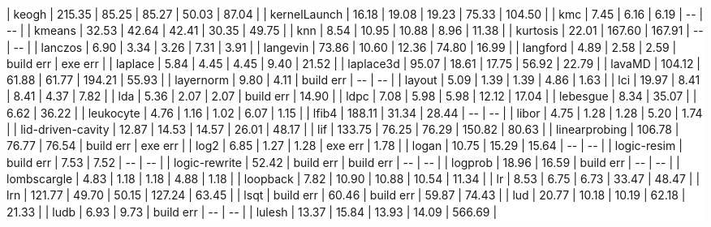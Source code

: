 | keogh | 215.35 | 85.25 | 85.27 | 50.03 | 87.04 |
| kernelLaunch | 16.18 | 19.08 | 19.23 | 75.33 | 104.50 |
| kmc | 7.45 | 6.16 | 6.19 | -- | -- |
| kmeans | 32.53 | 42.64 | 42.41 | 30.35 | 49.75 |
| knn | 8.54 | 10.95 | 10.88 | 8.96 | 11.38 |
| kurtosis | 22.01 | 167.60 | 167.91 | -- | -- |
| lanczos | 6.90 | 3.34 | 3.26 | 7.31 | 3.91 |
| langevin | 73.86 | 10.60 | 12.36 | 74.80 | 16.99 |
| langford | 4.89 | 2.58 | 2.59 | build err | exe err |
| laplace | 5.84 | 4.45 | 4.45 | 9.40 | 21.52 |
| laplace3d | 95.07 | 18.61 | 17.75 | 56.92 | 22.79 |
| lavaMD | 104.12 | 61.88 | 61.77 | 194.21 | 55.93 |
| layernorm | 9.80 | 4.11 | build err | -- | -- |
| layout | 5.09 | 1.39 | 1.39 | 4.86 | 1.63 |
| lci | 19.97 | 8.41 | 8.41 | 4.37 | 7.82 |
| lda | 5.36 | 2.07 | 2.07 | build err | 14.90 |
| ldpc | 7.08 | 5.98 | 5.98 | 12.12 | 17.04 |
| lebesgue | 8.34 | 35.07 | | 6.62 | 36.22 |
| leukocyte | 4.76 | 1.16 | 1.02 | 6.07 | 1.15 |
| lfib4 | 188.11 | 31.34 | 28.44 | -- | -- |
| libor | 4.75 | 1.28 | 1.28 | 5.20 | 1.74 |
| lid-driven-cavity | 12.87 | 14.53 | 14.57 | 26.01 | 48.17 |
| lif | 133.75 | 76.25 | 76.29 | 150.82 | 80.63 |
| linearprobing | 106.78 | 76.77 | 76.54 | build err | exe err |
| log2 | 6.85 | 1.27 | 1.28 | exe err | 1.78 |
| logan | 10.75 | 15.29 | 15.64 | -- | -- |
| logic-resim | build err | 7.53 | 7.52 | -- | -- |
| logic-rewrite | 52.42 | build err | build err | -- | -- |
| logprob | 18.96 | 16.59 | build err | -- | -- |
| lombscargle | 4.83 | 1.18 | 1.18 | 4.88 | 1.18 |
| loopback | 7.82 | 10.90 | 10.88 | 10.54 | 11.34 |
| lr | 8.53 | 6.75 | 6.73 | 33.47 | 48.47 |
| lrn | 121.77 | 49.70 | 50.15 | 127.24 | 63.45 |
| lsqt | build err | 60.46 | build err | 59.87 | 74.43 |
| lud | 20.77 | 10.18 | 10.19 | 62.18 | 21.33 |
| ludb | 6.93 | 9.73 | build err | -- | -- |
| lulesh | 13.37 | 15.84 | 13.93 | 14.09 | 566.69 |